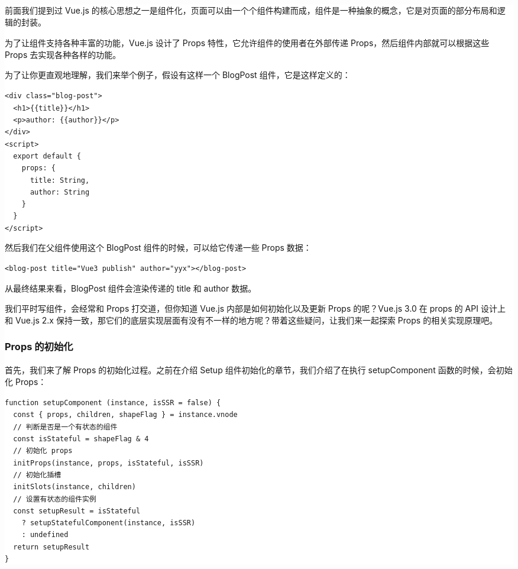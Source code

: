 <p data-nodeid="10403">前面我们提到过 Vue.js 的核心思想之一是组件化，页面可以由一个个组件构建而成，组件是一种抽象的概念，它是对页面的部分布局和逻辑的封装。</p>



<p data-nodeid="9668">为了让组件支持各种丰富的功能，Vue.js 设计了 Props 特性，它允许组件的使用者在外部传递 Props，然后组件内部就可以根据这些 Props 去实现各种各样的功能。</p>
<p data-nodeid="9669">为了让你更直观地理解，我们来举个例子，假设有这样一个 BlogPost 组件，它是这样定义的：</p>
<pre class="lang-js" data-nodeid="12829"><code data-language="js">&lt;div <span class="hljs-class"><span class="hljs-keyword">class</span></span>=<span class="hljs-string">"blog-post"</span>&gt;
  <span class="xml"><span class="hljs-tag">&lt;<span class="hljs-name">h1</span>&gt;</span>{{title}}<span class="hljs-tag">&lt;/<span class="hljs-name">h1</span>&gt;</span></span>
  <span class="xml"><span class="hljs-tag">&lt;<span class="hljs-name">p</span>&gt;</span>author: {{author}}<span class="hljs-tag">&lt;/<span class="hljs-name">p</span>&gt;</span></span>
&lt;/div&gt;
<span class="xml"><span class="hljs-tag">&lt;<span class="hljs-name">script</span>&gt;</span><span class="javascript">
  <span class="hljs-keyword">export</span> <span class="hljs-keyword">default</span> {
    <span class="hljs-attr">props</span>: {
      <span class="hljs-attr">title</span>: <span class="hljs-built_in">String</span>,
      <span class="hljs-attr">author</span>: <span class="hljs-built_in">String</span>
    }
  }
</span><span class="hljs-tag">&lt;/<span class="hljs-name">script</span>&gt;</span></span>
</code></pre>





<p data-nodeid="9671">然后我们在父组件使用这个 BlogPost 组件的时候，可以给它传递一些 Props 数据：</p>
<pre class="lang-js" data-nodeid="13799"><code data-language="js">&lt;blog-post title=<span class="hljs-string">"Vue3 publish"</span> author=<span class="hljs-string">"yyx"</span>&gt;&lt;/blog-post&gt;
</code></pre>


<p data-nodeid="9673">从最终结果来看，BlogPost 组件会渲染传递的 title 和 author 数据。</p>
<p data-nodeid="9674" class="">我们平时写组件，会经常和 Props 打交道，但你知道 Vue.js 内部是如何初始化以及更新 Props 的呢？Vue.js 3.0 在 props 的 API 设计上和 Vue.js 2.x 保持一致，那它们的底层实现层面有没有不一样的地方呢？带着这些疑问，让我们来一起探索 Props 的相关实现原理吧。</p>
<h3 data-nodeid="15739" class="">Props 的初始化</h3>




<p data-nodeid="9676">首先，我们来了解 Props 的初始化过程。之前在介绍 Setup 组件初始化的章节，我们介绍了在执行 setupComponent 函数的时候，会初始化 Props：</p>
<pre class="lang-java" data-nodeid="16219"><code data-language="java"><span class="hljs-function">function <span class="hljs-title">setupComponent</span> <span class="hljs-params">(instance, isSSR = <span class="hljs-keyword">false</span>)</span> </span>{
  <span class="hljs-keyword">const</span> { props, children, shapeFlag } = instance.vnode
  <span class="hljs-comment">// 判断是否是一个有状态的组件</span>
  <span class="hljs-keyword">const</span> isStateful = shapeFlag &amp; <span class="hljs-number">4</span>
  <span class="hljs-comment">// 初始化 props</span>
  initProps(instance, props, isStateful, isSSR)
  <span class="hljs-comment">// 初始化插槽</span>
  initSlots(instance, children)
  <span class="hljs-comment">// 设置有状态的组件实例</span>
  <span class="hljs-keyword">const</span> setupResult = isStateful
    ? setupStatefulComponent(instance, isSSR)
    : undefined
  <span class="hljs-keyword">return</span> setupResult
}
</code></pre>
